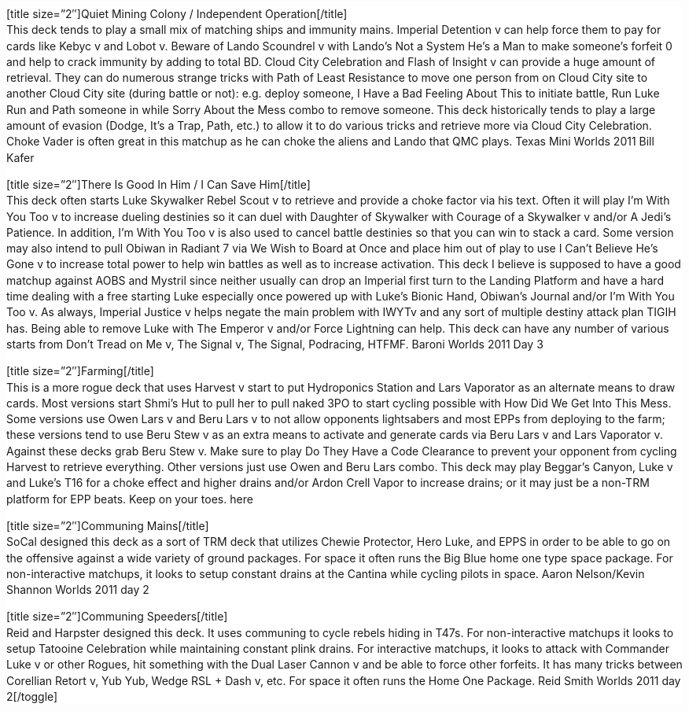 [title size=&#8221;2&#8243;]Quiet Mining Colony / Independent Operation[/title]  
This deck tends to play a small mix of matching ships and immunity mains. Imperial Detention v can help force them to pay for cards like Kebyc v and Lobot v. Beware of Lando Scoundrel v with Lando&#8217;s Not a System He&#8217;s a Man to make someone&#8217;s forfeit 0 and help to crack immunity by adding to total BD. Cloud City Celebration and Flash of Insight v can provide a huge amount of retrieval. They can do numerous strange tricks with Path of Least Resistance to move one person from on Cloud City site to another Cloud City site (during battle or not): e.g. deploy someone, I Have a Bad Feeling About This to initiate battle, Run Luke Run and Path someone in while Sorry About the Mess combo to remove someone. This deck historically tends to play a large amount of evasion (Dodge, It&#8217;s a Trap, Path, etc.) to allow it to do various tricks and retrieve more via Cloud City Celebration. Choke Vader is often great in this matchup as he can choke the aliens and Lando that QMC plays. Texas Mini Worlds 2011 Bill Kafer

[title size=&#8221;2&#8243;]There Is Good In Him / I Can Save Him[/title]  
This deck often starts Luke Skywalker Rebel Scout v to retrieve and provide a choke factor via his text. Often it will play I&#8217;m With You Too v to increase dueling destinies so it can duel with Daughter of Skywalker with Courage of a Skywalker v and/or A Jedi&#8217;s Patience. In addition, I&#8217;m With You Too v is also used to cancel battle destinies so that you can win to stack a card. Some version may also intend to pull Obiwan in Radiant 7 via We Wish to Board at Once and place him out of play to use I Can&#8217;t Believe He&#8217;s Gone v to increase total power to help win battles as well as to increase activation. This deck I believe is supposed to have a good matchup against AOBS and Mystril since neither usually can drop an Imperial first turn to the Landing Platform and have a hard time dealing with a free starting Luke especially once powered up with Luke&#8217;s Bionic Hand, Obiwan&#8217;s Journal and/or I&#8217;m With You Too v. As always, Imperial Justice v helps negate the main problem with IWYTv and any sort of multiple destiny attack plan TIGIH has. Being able to remove Luke with The Emperor v and/or Force Lightning can help. This deck can have any number of various starts from Don&#8217;t Tread on Me v, The Signal v, The Signal, Podracing, HTFMF. Baroni Worlds 2011 Day 3

[title size=&#8221;2&#8243;]Farming[/title]  
This is a more rogue deck that uses Harvest v start to put Hydroponics Station and Lars Vaporator as an alternate means to draw cards. Most versions start Shmi&#8217;s Hut to pull her to pull naked 3PO to start cycling possible with How Did We Get Into This Mess. Some versions use Owen Lars v and Beru Lars v to not allow opponents lightsabers and most EPPs from deploying to the farm; these versions tend to use Beru Stew v as an extra means to activate and generate cards via Beru Lars v and Lars Vaporator v. Against these decks grab Beru Stew v. Make sure to play Do They Have a Code Clearance to prevent your opponent from cycling Harvest to retrieve everything. Other versions just use Owen and Beru Lars combo. This deck may play Beggar&#8217;s Canyon, Luke v and Luke&#8217;s T16 for a choke effect and higher drains and/or Ardon Crell Vapor to increase drains; or it may just be a non-TRM platform for EPP beats. Keep on your toes. here

[title size=&#8221;2&#8243;]Communing Mains[/title]  
SoCal designed this deck as a sort of TRM deck that utilizes Chewie Protector, Hero Luke, and EPPS in order to be able to go on the offensive against a wide variety of ground packages. For space it often runs the Big Blue home one type space package. For non-interactive matchups, it looks to setup constant drains at the Cantina while cycling pilots in space. Aaron Nelson/Kevin Shannon Worlds 2011 day 2

[title size=&#8221;2&#8243;]Communing Speeders[/title]  
Reid and Harpster designed this deck. It uses communing to cycle rebels hiding in T47s. For non-interactive matchups it looks to setup Tatooine Celebration while maintaining constant plink drains. For interactive matchups, it looks to attack with Commander Luke v or other Rogues, hit something with the Dual Laser Cannon v and be able to force other forfeits. It has many tricks between Corellian Retort v, Yub Yub, Wedge RSL + Dash v, etc. For space it often runs the Home One Package. Reid Smith Worlds 2011 day 2[/toggle]
